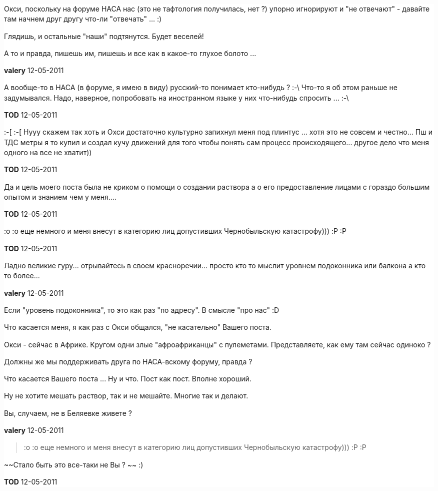 Окси, поскольку на форуме НАСА нас (это не тафтология получилась, нет ?) упорно игнорируют и "не отвечают" - давайте там начнем друг другу что-ли "отвечать" ... :)

Глядишь, и остальные "наши" подтянутся. Будет веселей!

А то и правда, пишешь им, пишешь и все как в какое-то глухое болото ...


**valery** 12-05-2011

А вообще-то в НАСА (в форуме, я имею в виду) русский-то понимает кто-нибудь ? :-\ Что-то я об этом раньше не задумывался. Надо, наверное, попробовать на иностранном языке у них что-нибудь спросить ... :-\


**TOD** 12-05-2011

 :-[ :-[ Нууу скажем так хоть и Охси достаточно культурно запихнул меня под плинтус ... хотя это не совсем и честно... Пш и ТДС метры я то купил и создал кучу движений для того чтобы понять сам процесс происходящего... другое дело что меня одного на все не хватит))


**TOD** 12-05-2011

Да и цель моего поста была не криком о помощи о создании раствора а о его предоставление лицами с гораздо большим опытом и знанием чем у меня....


**TOD** 12-05-2011

 :o :o еще немного и меня внесут в категорию лиц допустивших Чернобыльскую катастрофу))) :P :P


**TOD** 12-05-2011

Ладно великие гуру... отрывайтесь в своем красноречии... просто кто то мыслит уровнем подоконника или балкона а кто то более... 


**valery** 12-05-2011

Если "уровень подоконника", то это как раз "по адресу". В смысле "про нас" :D

Что касается меня, я как раз с Окси общался, "не касательно" Вашего поста.

Окси - сейчас в Африке. Кругом одни злые "афроафриканцы" с пулеметами. Представляете, как ему там сейчас одиноко ?

Должны же мы поддерживать друга по НАСА-вскому форуму, правда ?

Что касается Вашего поста ... Ну и что. Пост как пост. Вполне хороший.

Ну не хотите мешать раствор, так и не мешайте. Многие так и делают.

Вы, случаем, не в Беляевке живете ? 


**valery** 12-05-2011

> :o :o еще немного и меня внесут в категорию лиц допустивших Чернобыльскую катастрофу))) :P :P

~~Стало быть это все-таки не Вы ? ~~ :)


**TOD** 12-05-2011
